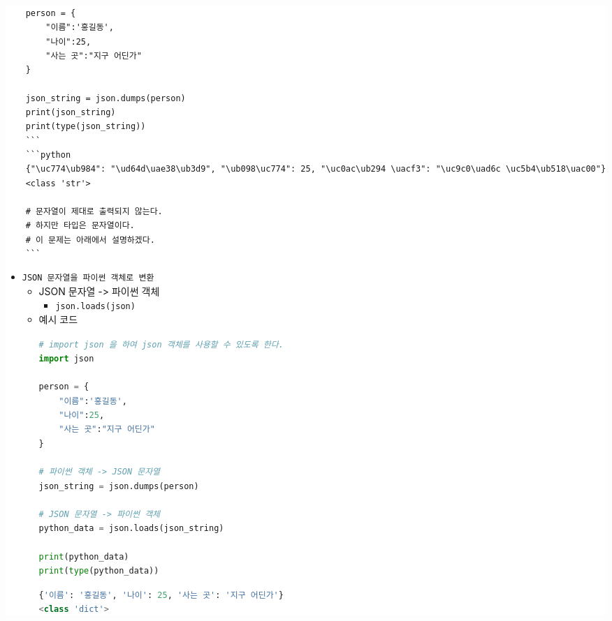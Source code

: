         person = {
            "이름":'홍길동',
            "나이":25,
            "사는 곳":"지구 어딘가"
        }

        json_string = json.dumps(person)
        print(json_string)
        print(type(json_string))
        ```
        ```python
        {"\uc774\ub984": "\ud64d\uae38\ub3d9", "\ub098\uc774": 25, "\uc0ac\ub294 \uacf3": "\uc9c0\uad6c \uc5b4\ub518\uac00"}
        <class 'str'>

        # 문자열이 제대로 출력되지 않는다.
        # 하지만 타입은 문자열이다.
        # 이 문제는 아래에서 설명하겠다.
        ```
  - `JSON 문자열을 파이썬 객체로 변환`
    - JSON 문자열 -> 파이썬 객체
      - `json.loads(json)`
    - 예시 코드 
      ```python
      # import json 을 하여 json 객체를 사용할 수 있도록 한다.
      import json

      person = {
          "이름":'홍길동',
          "나이":25,
          "사는 곳":"지구 어딘가"
      }

      # 파이썬 객체 -> JSON 문자열
      json_string = json.dumps(person)

      # JSON 문자열 -> 파이썬 객체
      python_data = json.loads(json_string)

      print(python_data)
      print(type(python_data))
      ```
      ```python
      {'이름': '홍길동', '나이': 25, '사는 곳': '지구 어딘가'}
      <class 'dict'>
